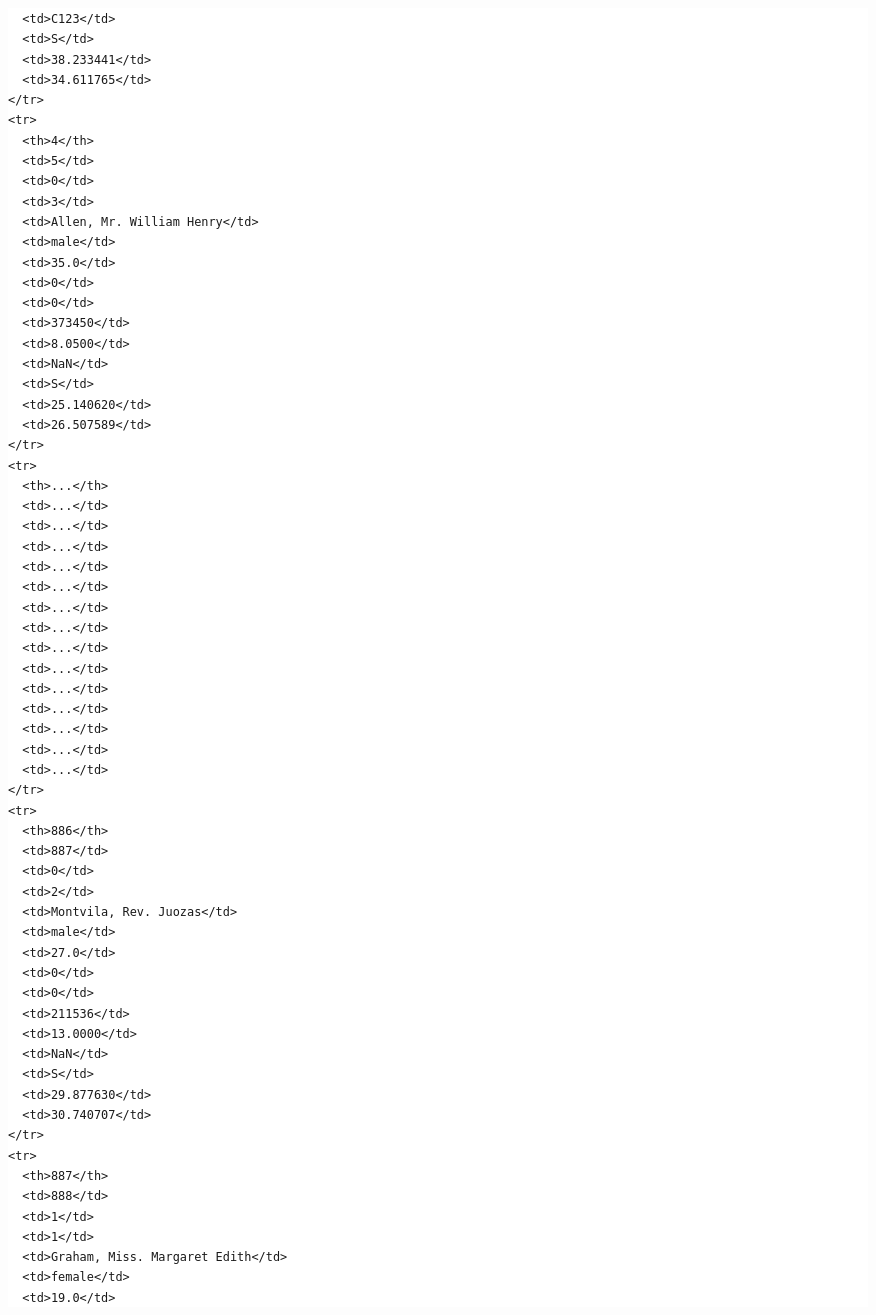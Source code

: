       <td>C123</td>
      <td>S</td>
      <td>38.233441</td>
      <td>34.611765</td>
    </tr>
    <tr>
      <th>4</th>
      <td>5</td>
      <td>0</td>
      <td>3</td>
      <td>Allen, Mr. William Henry</td>
      <td>male</td>
      <td>35.0</td>
      <td>0</td>
      <td>0</td>
      <td>373450</td>
      <td>8.0500</td>
      <td>NaN</td>
      <td>S</td>
      <td>25.140620</td>
      <td>26.507589</td>
    </tr>
    <tr>
      <th>...</th>
      <td>...</td>
      <td>...</td>
      <td>...</td>
      <td>...</td>
      <td>...</td>
      <td>...</td>
      <td>...</td>
      <td>...</td>
      <td>...</td>
      <td>...</td>
      <td>...</td>
      <td>...</td>
      <td>...</td>
      <td>...</td>
    </tr>
    <tr>
      <th>886</th>
      <td>887</td>
      <td>0</td>
      <td>2</td>
      <td>Montvila, Rev. Juozas</td>
      <td>male</td>
      <td>27.0</td>
      <td>0</td>
      <td>0</td>
      <td>211536</td>
      <td>13.0000</td>
      <td>NaN</td>
      <td>S</td>
      <td>29.877630</td>
      <td>30.740707</td>
    </tr>
    <tr>
      <th>887</th>
      <td>888</td>
      <td>1</td>
      <td>1</td>
      <td>Graham, Miss. Margaret Edith</td>
      <td>female</td>
      <td>19.0</td>